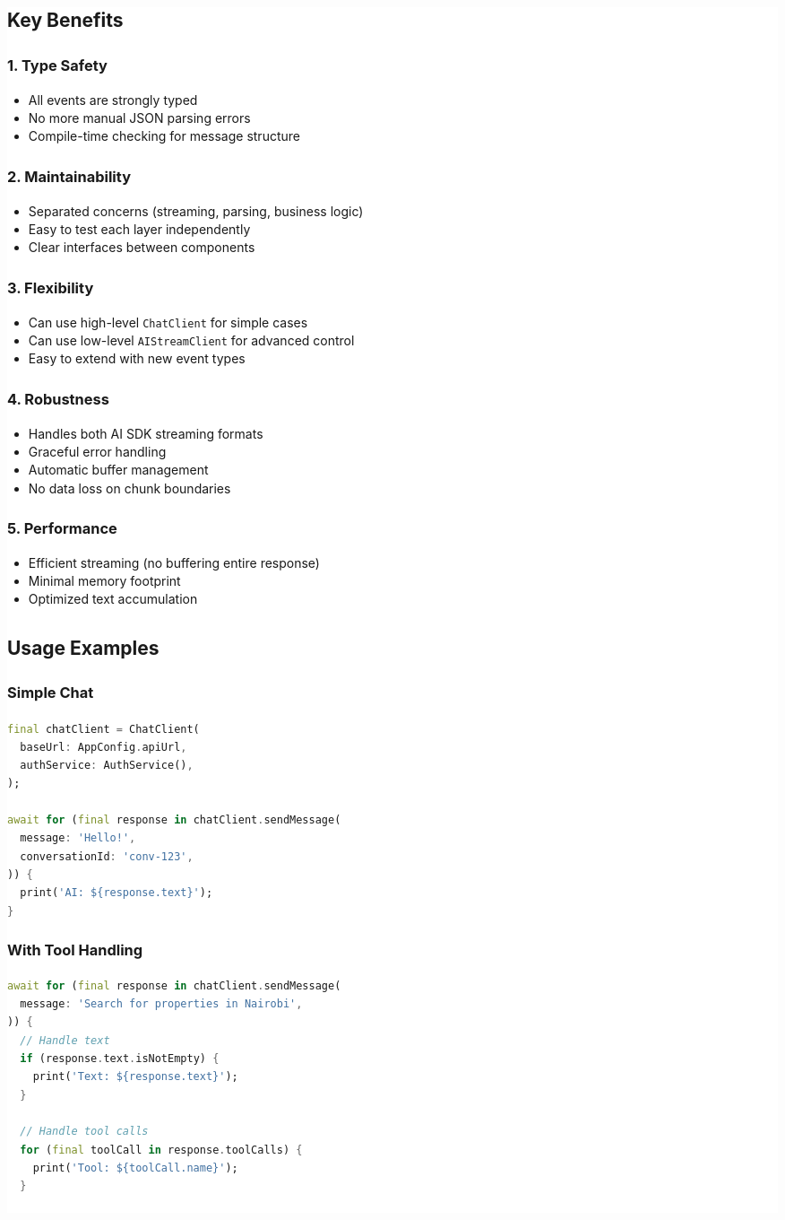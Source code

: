 ## Key Benefits

### 1. **Type Safety**
- All events are strongly typed
- No more manual JSON parsing errors
- Compile-time checking for message structure

### 2. **Maintainability**
- Separated concerns (streaming, parsing, business logic)
- Easy to test each layer independently
- Clear interfaces between components

### 3. **Flexibility**
- Can use high-level `ChatClient` for simple cases
- Can use low-level `AIStreamClient` for advanced control
- Easy to extend with new event types

### 4. **Robustness**
- Handles both AI SDK streaming formats
- Graceful error handling
- Automatic buffer management
- No data loss on chunk boundaries

### 5. **Performance**
- Efficient streaming (no buffering entire response)
- Minimal memory footprint
- Optimized text accumulation

## Usage Examples

### Simple Chat

```dart
final chatClient = ChatClient(
  baseUrl: AppConfig.apiUrl,
  authService: AuthService(),
);

await for (final response in chatClient.sendMessage(
  message: 'Hello!',
  conversationId: 'conv-123',
)) {
  print('AI: ${response.text}');
}
```

### With Tool Handling

```dart
await for (final response in chatClient.sendMessage(
  message: 'Search for properties in Nairobi',
)) {
  // Handle text
  if (response.text.isNotEmpty) {
    print('Text: ${response.text}');
  }
  
  // Handle tool calls
  for (final toolCall in response.toolCalls) {
    print('Tool: ${toolCall.name}');
  }
  
```
